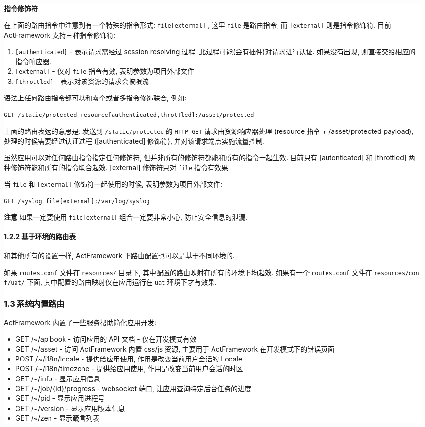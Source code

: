 **指令修饰符**

在上面的路由指令中注意到有一个特殊的指令形式: `file[external]` , 这里 `file` 是路由指令, 而 `[external]` 则是指令修饰符. 目前 ActFramework 支持三种指令修饰符:

1. `[authenticated]` - 表示请求需经过 session resolving 过程, 
此过程可能(会有插件)对请求进行认证. 如果没有出现, 则直接交给相应的指令响应器.
1. `[external]` - 仅对 `file` 指令有效, 表明参数为项目外部文件
1. `[throttled]` - 表示对该资源的请求会被限流

语法上任何路由指令都可以和零个或者多指令修饰联合, 例如:

```
GET /static/protected resource[authenticated,throttled]:/asset/protected
```

上面的路由表达的意思是: 发送到 `/static/protected` 的 
`HTTP GET` 请求由资源响应器处理 (resource 指令 + 
/asset/protected payload), 处理的时候需要经过认证过程 
([authenticated] 修饰符), 并对该请求端点实施流量控制.

虽然应用可以对任何路由指令指定任何修饰符, 
但并非所有的修饰符都能和所有的指令一起生效. 
目前只有 [autenticated] 和 [throttled] 
两种修饰符能和所有的指令联合起效. [external] 修饰符只对 `file` 指令有效果

当 `file` 和 `[external]` 修饰符一起使用的时候, 表明参数为项目外部文件:

```
GET /syslog file[external]:/var/log/syslog
```

**注意** 如果一定要使用 `file[external]` 组合一定要非常小心, 防止安全信息的泄漏.

#### <a name="profile_based_routes"></a>1.2.2 基于环境的路由表

和其他所有的设置一样, ActFramework 下路由配置也可以是基于不同环境的.

如果 `routes.conf` 文件在 `resources/` 目录下, 
其中配置的路由映射在所有的环境下均起效. 
如果有一个 `routes.conf` 文件在 `resources/conf/uat/` 下面, 
其中配置的路由映射仅在应用运行在 `uat` 环境下才有效果.

### <a name="route_conflict"></a>1.3 系统内置路由

ActFramework 内置了一些服务帮助简化应用开发:

* GET /~/apibook - 访问应用的 API 文档 - 仅在开发模式有效
* GET /~/asset - 访问 ActFramework 内置 css/js 资源, 主要用于 
ActFramework 在开发模式下的错误页面
* POST /~/i18n/locale - 提供给应用使用, 作用是改变当前用户会话的 Locale
* POST /~/i18n/timezone - 提供给应用使用, 作用是改变当前用户会话的时区
* GET /~/info - 显示应用信息
* GET /~/job/{id}/progress - websocket 端口, 让应用查询特定后台任务的进度
* GET /~/pid - 显示应用进程号
* GET /~/version - 显示应用版本信息
* GET /~/zen - 显示箴言列表
